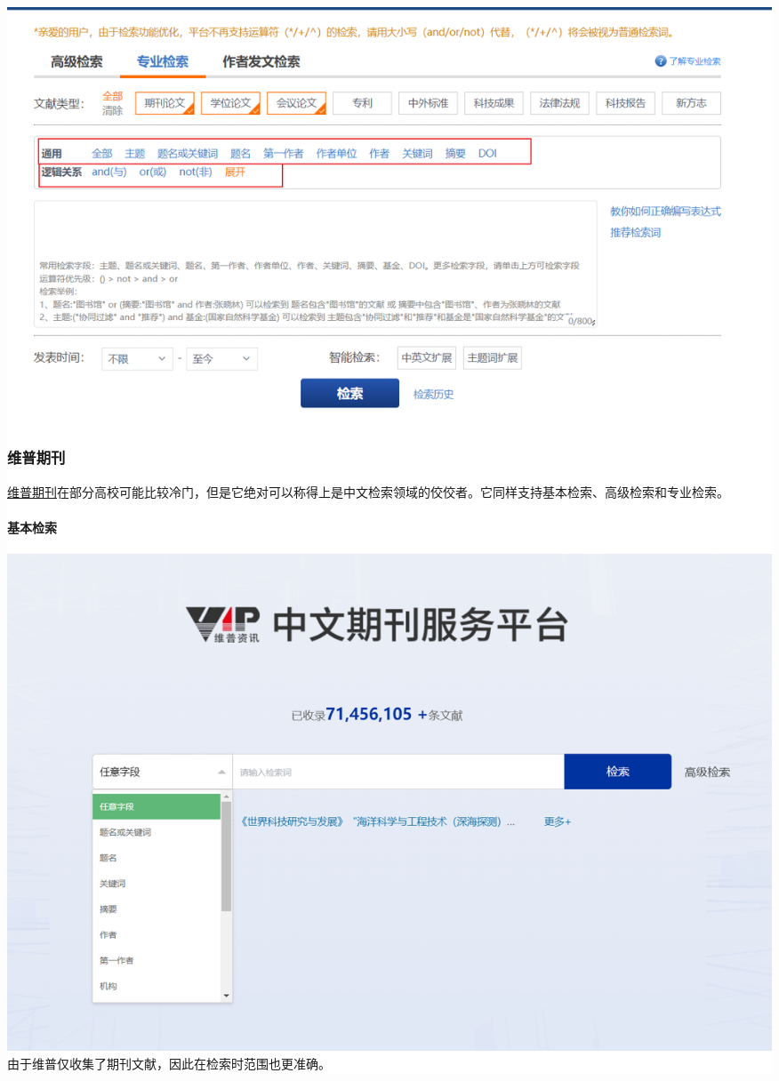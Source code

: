 ![专业检索](https://raw.githubusercontent.com/Waynehfut/blog/img/img/20220331164335.png)

### 维普期刊

[维普期刊](https://qikan.cqvip.com/)在部分高校可能比较冷门，但是它绝对可以称得上是中文检索领域的佼佼者。它同样支持基本检索、高级检索和专业检索。

#### 基本检索

![基本检索](https://raw.githubusercontent.com/Waynehfut/blog/img/img/20220331164701.png)
由于维普仅收集了期刊文献，因此在检索时范围也更准确。